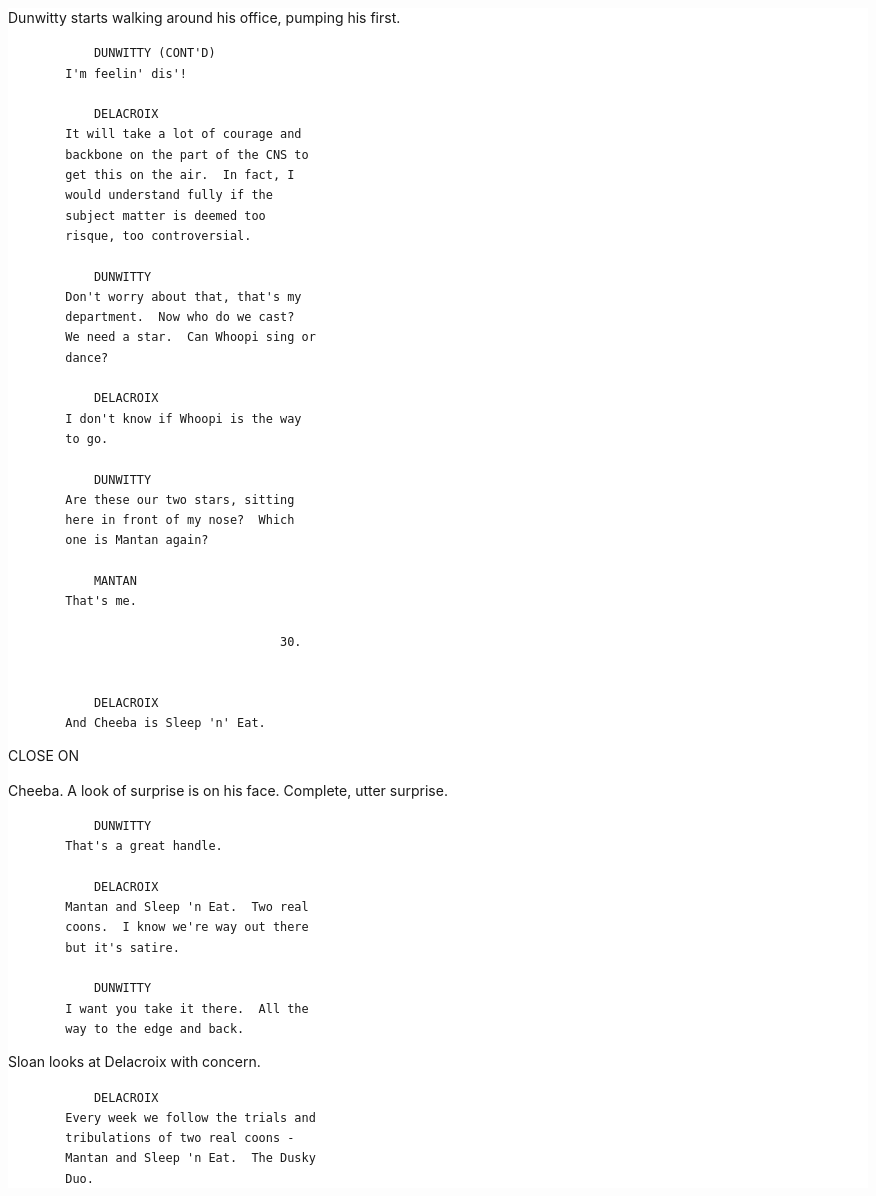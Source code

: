 Dunwitty starts walking around his office, pumping his first.

				DUNWITTY (CONT'D)
			I'm feelin' dis'!

				DELACROIX
			It will take a lot of courage and
			backbone on the part of the CNS to
			get this on the air.  In fact, I
			would understand fully if the
			subject matter is deemed too
			risque, too controversial.

				DUNWITTY
			Don't worry about that, that's my
			department.  Now who do we cast?
			We need a star.  Can Whoopi sing or
			dance?

				DELACROIX
			I don't know if Whoopi is the way
			to go.

				DUNWITTY
			Are these our two stars, sitting
			here in front of my nose?  Which
			one is Mantan again?

				MANTAN
			That's me.

										  30.


				DELACROIX
			And Cheeba is Sleep 'n' Eat.

CLOSE ON

Cheeba.  A look of surprise is on his face.  Complete, utter
surprise.

				DUNWITTY
			That's a great handle.

				DELACROIX
			Mantan and Sleep 'n Eat.  Two real
			coons.  I know we're way out there
			but it's satire.

				DUNWITTY
			I want you take it there.  All the
			way to the edge and back.

Sloan looks at Delacroix with concern.

				DELACROIX
			Every week we follow the trials and
			tribulations of two real coons -
			Mantan and Sleep 'n Eat.  The Dusky
			Duo.
